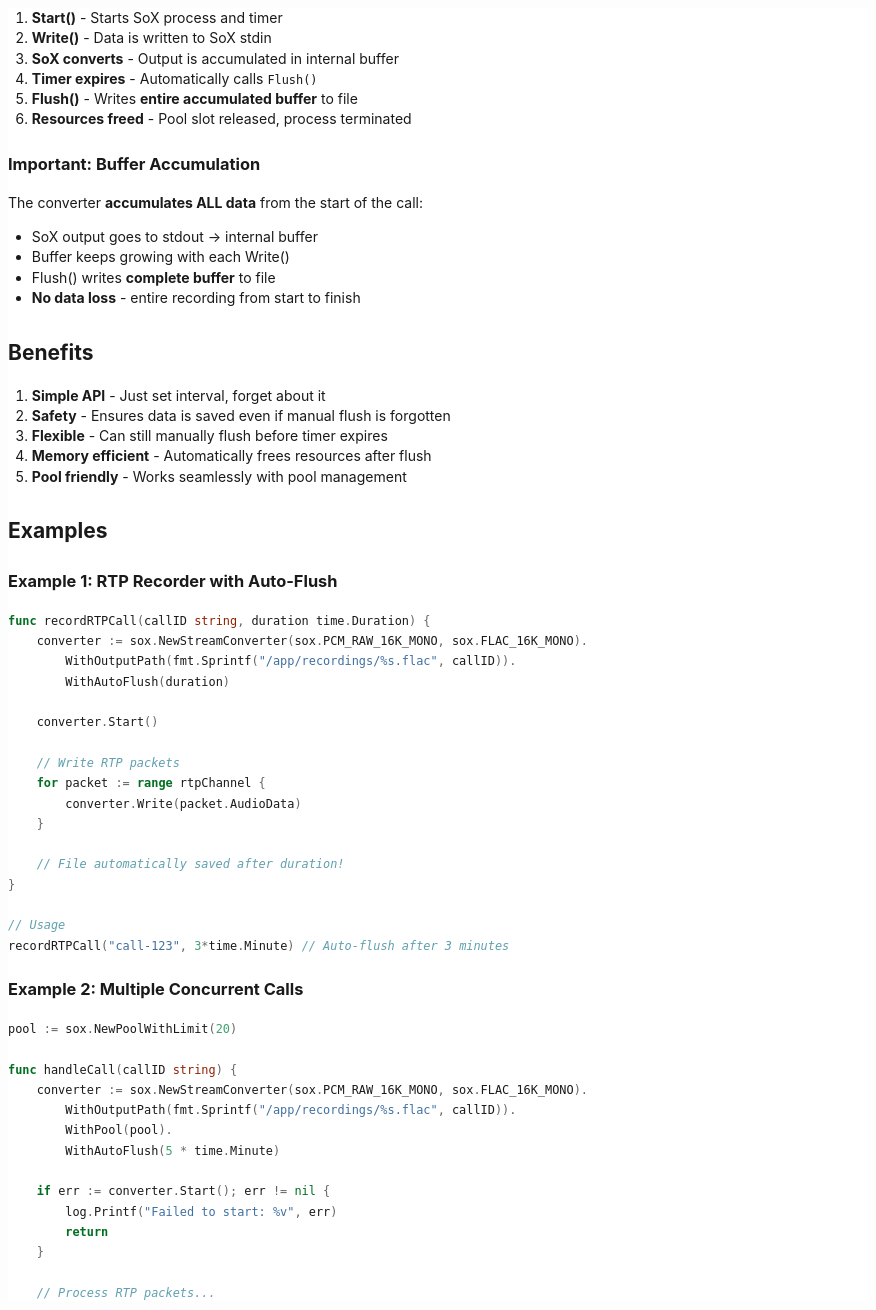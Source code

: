 1. **Start()** - Starts SoX process and timer
2. **Write()** - Data is written to SoX stdin
3. **SoX converts** - Output is accumulated in internal buffer
4. **Timer expires** - Automatically calls `Flush()`
5. **Flush()** - Writes **entire accumulated buffer** to file
6. **Resources freed** - Pool slot released, process terminated

### Important: Buffer Accumulation

The converter **accumulates ALL data** from the start of the call:
- SoX output goes to stdout → internal buffer
- Buffer keeps growing with each Write()
- Flush() writes **complete buffer** to file
- **No data loss** - entire recording from start to finish

## Benefits

1. **Simple API** - Just set interval, forget about it
2. **Safety** - Ensures data is saved even if manual flush is forgotten
3. **Flexible** - Can still manually flush before timer expires
4. **Memory efficient** - Automatically frees resources after flush
5. **Pool friendly** - Works seamlessly with pool management

## Examples

### Example 1: RTP Recorder with Auto-Flush

```go
func recordRTPCall(callID string, duration time.Duration) {
    converter := sox.NewStreamConverter(sox.PCM_RAW_16K_MONO, sox.FLAC_16K_MONO).
        WithOutputPath(fmt.Sprintf("/app/recordings/%s.flac", callID)).
        WithAutoFlush(duration)
    
    converter.Start()
    
    // Write RTP packets
    for packet := range rtpChannel {
        converter.Write(packet.AudioData)
    }
    
    // File automatically saved after duration!
}

// Usage
recordRTPCall("call-123", 3*time.Minute) // Auto-flush after 3 minutes
```

### Example 2: Multiple Concurrent Calls

```go
pool := sox.NewPoolWithLimit(20)

func handleCall(callID string) {
    converter := sox.NewStreamConverter(sox.PCM_RAW_16K_MONO, sox.FLAC_16K_MONO).
        WithOutputPath(fmt.Sprintf("/app/recordings/%s.flac", callID)).
        WithPool(pool).
        WithAutoFlush(5 * time.Minute)
    
    if err := converter.Start(); err != nil {
        log.Printf("Failed to start: %v", err)
        return
    }
    
    // Process RTP packets...
```